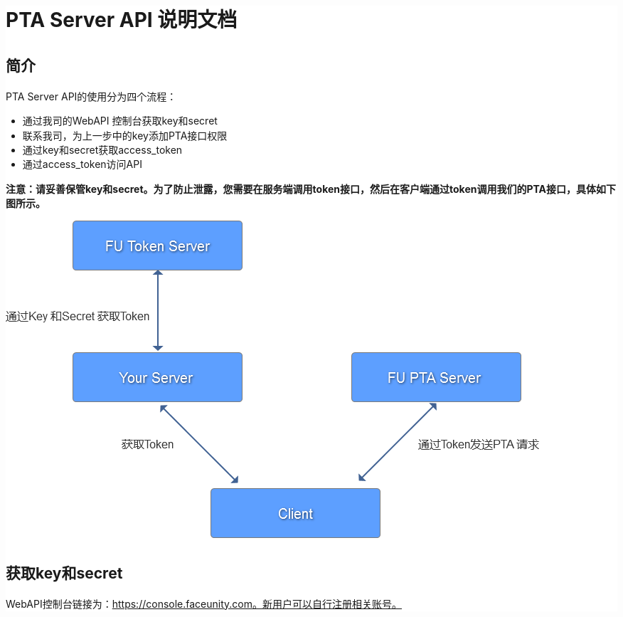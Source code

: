 # PTA Server API 说明文档

## 简介

PTA Server API的使用分为四个流程：

- 通过我司的WebAPI 控制台获取key和secret
- 联系我司，为上一步中的key添加PTA接口权限
- 通过key和secret获取access_token
- 通过access_token访问API

**注意：请妥善保管key和secret。为了防止泄露，您需要在服务端调用token接口，然后在客户端通过token调用我们的PTA接口，具体如下图所示。**

<img src=".\res\server.png"  />

## 获取key和secret

WebAPI控制台链接为：https://console.faceunity.com。新用户可以自行注册相关账号。
